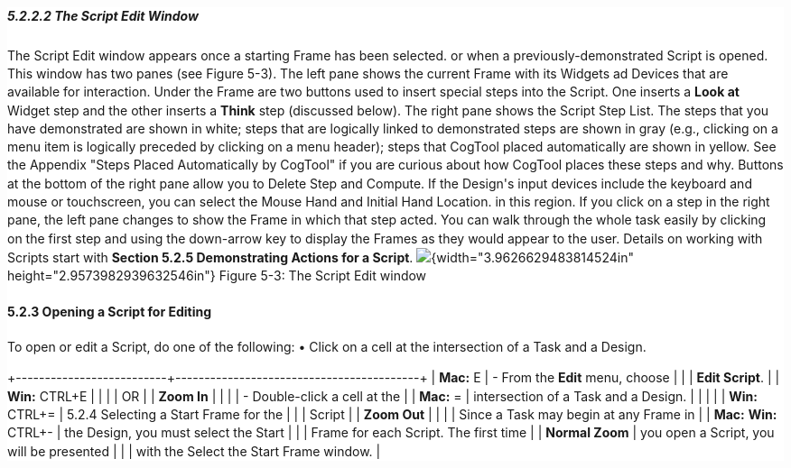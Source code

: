 ##### 5.2.2.2 The Script Edit Window
The Script Edit window appears once a starting Frame has been
selected. or when a previously-demonstrated Script is opened. This
window has two panes (see Figure 5-3).
The left pane shows the current Frame with its Widgets ad Devices that
are available for interaction.
Under the Frame are two buttons used to insert special steps into the
Script. One inserts a **Look at** Widget step and the other inserts a
**Think** step (discussed below).
The right pane shows the Script Step List. The steps that you have
demonstrated are shown in white; steps that are logically linked to
demonstrated steps are shown in gray (e.g., clicking on a menu item is
logically preceded by clicking on a menu header); steps that CogTool
placed automatically are shown in yellow. See the Appendix "Steps
Placed Automatically by CogTool" if you are curious about how CogTool
places these steps and why.
Buttons at the bottom of the right pane allow you to Delete Step and
Compute. If the Design's input devices include the keyboard and mouse
or touchscreen, you can select the Mouse Hand and Initial Hand
Location. in this region.
If you click on a step in the right pane, the left pane changes to
show the Frame in which that step acted. You can walk through the
whole task easily by clicking on the first step and using the
down-arrow key to display the Frames as they would appear to the user.
Details on working with Scripts start with **Section 5.2.5
Demonstrating Actions for a Script**.
![](/assets/user-guide/media/image182.png){width="3.9626629483814524in"
height="2.9573982939632546in"}
Figure 5-3: The Script Edit window

#### 5.2.3 Opening a Script for Editing

To open or edit a Script, do one of the following:
• Click on a cell at the intersection of a Task and a Design.

+--------------------------+------------------------------------------+
| **Mac:** E               | -   From the **Edit** menu, choose       |
|                          |     **Edit Script**.                     |
| **Win:** CTRL+E          |                                          |
|                          | OR                                       |
| **Zoom In**              |                                          |
|                          | -   Double-click a cell at the           |
| **Mac:** =               |     intersection of a Task and a Design. |
|                          |                                          |
| **Win:** CTRL+=          | 5.2.4 Selecting a Start Frame for the    |
|                          | Script                                   |
| **Zoom Out**             |                                          |
|                          | Since a Task may begin at any Frame in   |
| **Mac:** **Win:** CTRL+- | the Design, you must select the Start    |
|                          | Frame for each Script. The first time    |
| **Normal Zoom**          | you open a Script, you will be presented |
|                          | with the Select the Start Frame window.  |